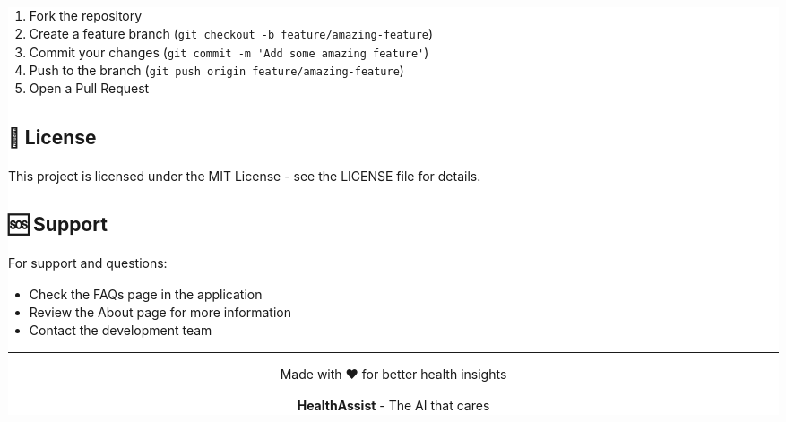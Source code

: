 1. Fork the repository
2. Create a feature branch (`git checkout -b feature/amazing-feature`)
3. Commit your changes (`git commit -m 'Add some amazing feature'`)
4. Push to the branch (`git push origin feature/amazing-feature`)
5. Open a Pull Request

## 📄 License

This project is licensed under the MIT License - see the LICENSE file for details.

## 🆘 Support

For support and questions:
- Check the FAQs page in the application
- Review the About page for more information
- Contact the development team

---

<div align="center">
  <p>Made with ❤️ for better health insights</p>
  <p><strong>HealthAssist</strong> - The AI that cares</p>
</div>
